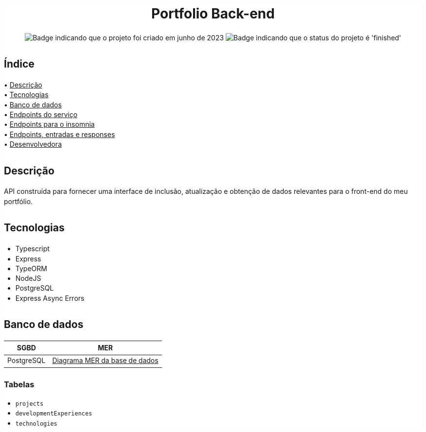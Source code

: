 <h1 align="center">Portfolio Back-end</h1>

<p align="center">
    <img alt="Badge indicando que o projeto foi criado em junho de 2023" src="https://img.shields.io/badge/Data%20de%20cria%C3%A7%C3%A3o-Julho%2F2023-blue">
    <img alt="Badge indicando que o status do projeto é 'finished'" src="https://img.shields.io/badge/Status-Finished-green">
</p>

## Índice

• <a href="#descricao">Descrição</a>
<br>
• <a href="#tecnologias">Tecnologias</a>
<br>
• <a href="#bd">Banco de dados</a>
<br>
• <a href="#endpoints">Endpoints do serviço</a>
<br>
• <a href="#endpoints-insomnia">Endpoints para o insomnia</a>
<br>
• <a href="#entradas-responses">Endpoints, entradas e responses</a>
<br>
• <a href="#Desenvolvedora">Desenvolvedora</a>
<br>

<p align="center">
</p>

<h2 id="descricao">Descrição</h2>
API construída para fornecer uma interface de inclusão, atualização e obtenção de dados relevantes para o front-end do meu portfólio.

<h2 id="tecnologias">Tecnologias</h2>

- Typescript
- Express
- TypeORM
- NodeJS
- PostgreSQL
- Express Async Errors

<h2 id="bd">Banco de dados</h2>

| SGBD       | MER                                             |
| ---------- | ----------------------------------------------- |
| PostgreSQL | [Diagrama MER da base de dados](MER.png) |


### Tabelas

- `projects`
- `developmentExperiences`
- `technologies`

